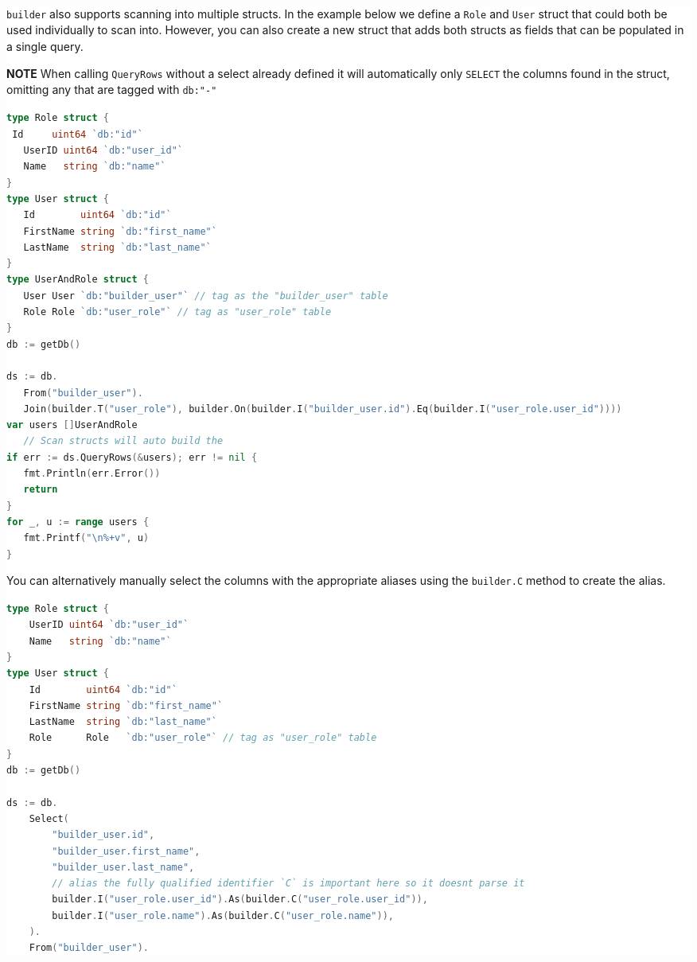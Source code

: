 `builder` also supports scanning into multiple structs. In the example below we define a `Role` and `User` struct that could both be used individually to scan into. However, you can also create a new struct that adds both structs as fields that can be populated in a single query.

**NOTE** When calling `QueryRows` without a select already defined it will automatically only `SELECT` the columns found in the struct, omitting any that are tagged with `db:"-"`

 ```go
type Role struct {
  Id     uint64 `db:"id"`
	UserID uint64 `db:"user_id"`
	Name   string `db:"name"`
}
type User struct {
	Id        uint64 `db:"id"`
	FirstName string `db:"first_name"`
	LastName  string `db:"last_name"`
}
type UserAndRole struct {
	User User `db:"builder_user"` // tag as the "builder_user" table
	Role Role `db:"user_role"` // tag as "user_role" table
}
db := getDb()

ds := db.
	From("builder_user").
	Join(builder.T("user_role"), builder.On(builder.I("builder_user.id").Eq(builder.I("user_role.user_id"))))
var users []UserAndRole
	// Scan structs will auto build the
if err := ds.QueryRows(&users); err != nil {
	fmt.Println(err.Error())
	return
}
for _, u := range users {
	fmt.Printf("\n%+v", u)
}
```

You can alternatively manually select the columns with the appropriate aliases using the `builder.C` method to create the alias.

```go
type Role struct {
	UserID uint64 `db:"user_id"`
	Name   string `db:"name"`
}
type User struct {
	Id        uint64 `db:"id"`
	FirstName string `db:"first_name"`
	LastName  string `db:"last_name"`
	Role      Role   `db:"user_role"` // tag as "user_role" table
}
db := getDb()

ds := db.
	Select(
		"builder_user.id",
		"builder_user.first_name",
		"builder_user.last_name",
		// alias the fully qualified identifier `C` is important here so it doesnt parse it
		builder.I("user_role.user_id").As(builder.C("user_role.user_id")),
		builder.I("user_role.name").As(builder.C("user_role.name")),
	).
	From("builder_user").
```